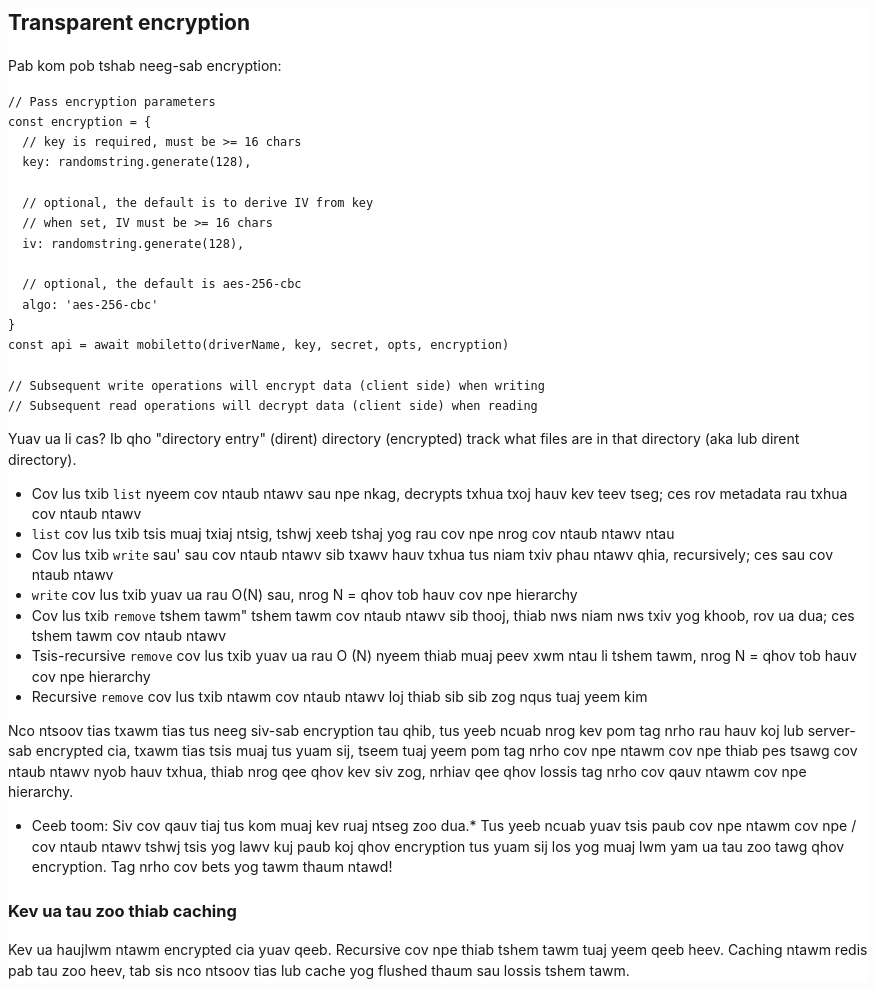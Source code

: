  ## Transparent encryption
 Pab kom pob tshab neeg-sab encryption:

    // Pass encryption parameters
    const encryption = {
      // key is required, must be >= 16 chars
      key: randomstring.generate(128),

      // optional, the default is to derive IV from key
      // when set, IV must be >= 16 chars
      iv: randomstring.generate(128),

      // optional, the default is aes-256-cbc
      algo: 'aes-256-cbc'
    }
    const api = await mobiletto(driverName, key, secret, opts, encryption)

    // Subsequent write operations will encrypt data (client side) when writing
    // Subsequent read operations will decrypt data (client side) when reading

 Yuav ua li cas? Ib qho "directory entry" (dirent) directory (encrypted) track what files are in that
 directory (aka lub dirent directory).
 * Cov lus txib `list` nyeem cov ntaub ntawv sau npe nkag, decrypts txhua txoj hauv kev teev tseg; ces rov metadata rau txhua cov ntaub ntawv
 * `list` cov lus txib tsis muaj txiaj ntsig, tshwj xeeb tshaj yog rau cov npe nrog cov ntaub ntawv ntau
 * Cov lus txib `write` sau' sau cov ntaub ntawv sib txawv hauv txhua tus niam txiv phau ntawv qhia, recursively; ces sau cov ntaub ntawv
 * `write` cov lus txib yuav ua rau O(N) sau, nrog N = qhov tob hauv cov npe hierarchy
 * Cov lus txib `remove` tshem tawm" tshem tawm cov ntaub ntawv sib thooj, thiab nws niam nws txiv yog khoob, rov ua dua; ces tshem tawm cov ntaub ntawv
 * Tsis-recursive `remove` cov lus txib yuav ua rau O (N) nyeem thiab muaj peev xwm ntau li tshem tawm, nrog N = qhov tob hauv cov npe hierarchy
 * Recursive `remove` cov lus txib ntawm cov ntaub ntawv loj thiab sib sib zog nqus tuaj yeem kim

 Nco ntsoov tias txawm tias tus neeg siv-sab encryption tau qhib, tus yeeb ncuab nrog kev pom tag nrho rau hauv koj lub server-sab encrypted
 cia, txawm tias tsis muaj tus yuam sij, tseem tuaj yeem pom tag nrho cov npe ntawm cov npe thiab pes tsawg cov ntaub ntawv nyob hauv txhua, thiab nrog
 qee qhov kev siv zog, nrhiav qee qhov lossis tag nrho cov qauv ntawm cov npe hierarchy.
 * Ceeb toom: Siv cov qauv tiaj tus kom muaj kev ruaj ntseg zoo dua.*
 Tus yeeb ncuab yuav tsis paub cov npe ntawm cov npe / cov ntaub ntawv tshwj tsis yog lawv kuj paub koj qhov encryption
 tus yuam sij los yog muaj lwm yam ua tau zoo tawg qhov encryption. Tag nrho cov bets yog tawm thaum ntawd!

 ### Kev ua tau zoo thiab caching
 Kev ua haujlwm ntawm encrypted cia yuav qeeb. Recursive cov npe thiab tshem tawm tuaj yeem qeeb heev.
 Caching ntawm redis pab tau zoo heev, tab sis nco ntsoov tias lub cache yog flushed thaum sau lossis tshem tawm.
